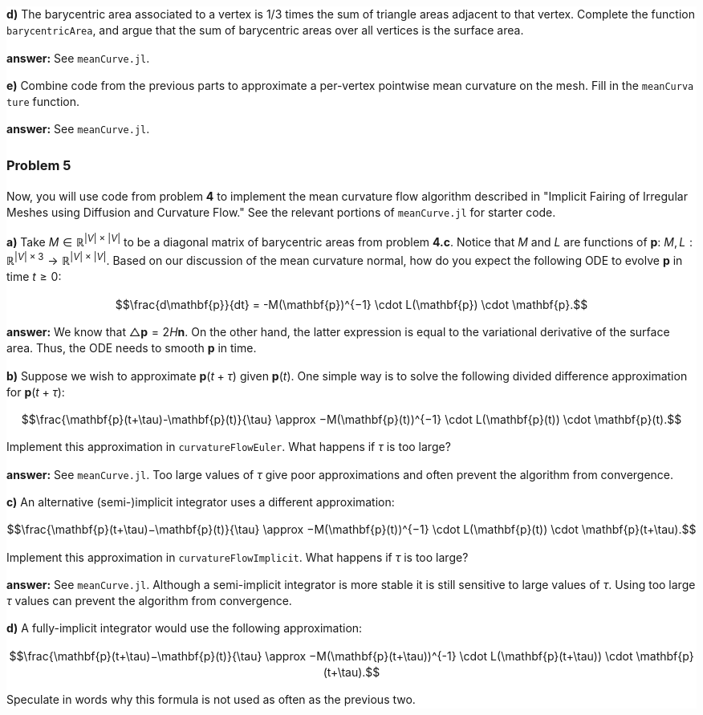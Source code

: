 **d)** The barycentric area associated to a vertex is $1/3$ times the sum of triangle areas adjacent to that vertex. Complete the function `barycentricArea`, and argue that the sum of barycentric areas over all vertices is the surface area.

**answer:** See `meanCurve.jl`.

**e)** Combine code from the previous parts to approximate a per-vertex pointwise mean curvature on the mesh. Fill in the `meanCurvature` function.

**answer:** See `meanCurve.jl`.


### Problem 5
Now, you will use code from problem **4** to implement the mean curvature flow algorithm described in "Implicit Fairing of Irregular Meshes using Diffusion and Curvature Flow." See the relevant portions of `meanCurve.jl` for starter code.

**a)** Take $M \in \mathbb{R}^{|V| \times |V|}$ to be a diagonal matrix of barycentric areas from problem **4.c**. Notice that $M$ and $L$ are functions of $\mathbf{p}$: $M, L : \mathbb{R}^{|V| \times 3} \to \mathbb{R}^{|V| \times |V|}$. Based on our discussion of the mean curvature normal, how do you expect the following ODE to evolve $\mathbf{p}$ in time $t \geq 0$:
```math
\frac{d\mathbf{p}}{dt} = -M(\mathbf{p})^{−1} \cdot L(\mathbf{p}) \cdot \mathbf{p}.
```

**answer:** We know that $\triangle\mathbf{p} = 2H\mathbf{n}$. On the other hand, the latter expression is equal to the variational derivative of the surface area. Thus, the ODE needs to smooth $\mathbf{p}$ in time.

**b)** Suppose we wish to approximate $\mathbf{p}(t+\tau)$ given $\mathbf{p}(t)$. One simple way is to solve the following divided difference approximation for $\mathbf{p}(t+\tau)$:
```math
\frac{\mathbf{p}(t+\tau)-\mathbf{p}(t)}{\tau} \approx −M(\mathbf{p}(t))^{−1} \cdot L(\mathbf{p}(t)) \cdot \mathbf{p}(t).
```
Implement this approximation in `curvatureFlowEuler`. What happens if $\tau$ is too large?

**answer:** See `meanCurve.jl`.
Too large values of $\tau$ give poor approximations and often prevent the algorithm from convergence.

**c)** An alternative (semi-)implicit integrator uses a different approximation:
```math
\frac{\mathbf{p}(t+\tau)−\mathbf{p}(t)}{\tau} \approx −M(\mathbf{p}(t))^{−1} \cdot L(\mathbf{p}(t)) \cdot \mathbf{p}(t+\tau).
```
Implement this approximation in `curvatureFlowImplicit`. What happens if $\tau$ is too large?

**answer:** See `meanCurve.jl`.
Although a semi-implicit integrator is more stable it is still sensitive to large values of $\tau$. Using too large $\tau$ values can prevent the algorithm from convergence.

**d)** A fully-implicit integrator would use the following approximation:
```math
\frac{\mathbf{p}(t+\tau)−\mathbf{p}(t)}{\tau} \approx −M(\mathbf{p}(t+\tau))^{-1} \cdot L(\mathbf{p}(t+\tau)) \cdot \mathbf{p}(t+\tau).
```
Speculate in words why this formula is not used as often as the previous two.
